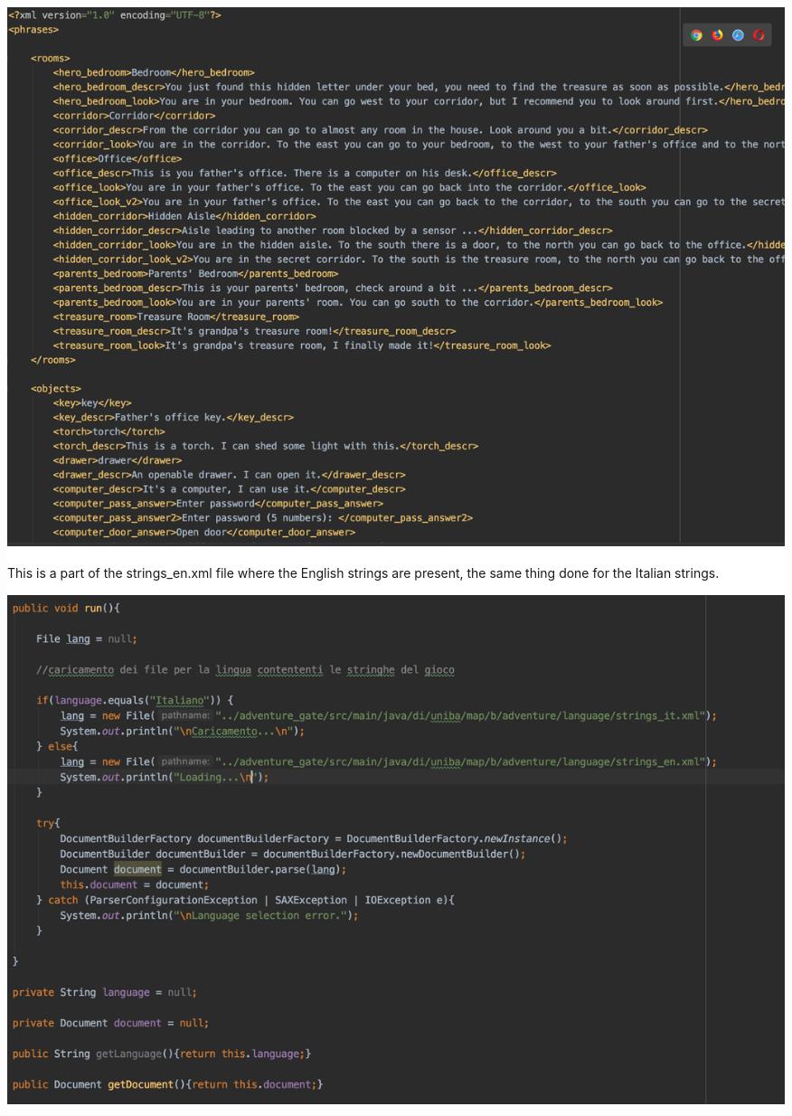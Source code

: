 ![en](./pictures/en.png)

This is a part of the strings_en.xml file where the English strings are present, the same thing done for the Italian strings.

![language](./pictures/language.png)